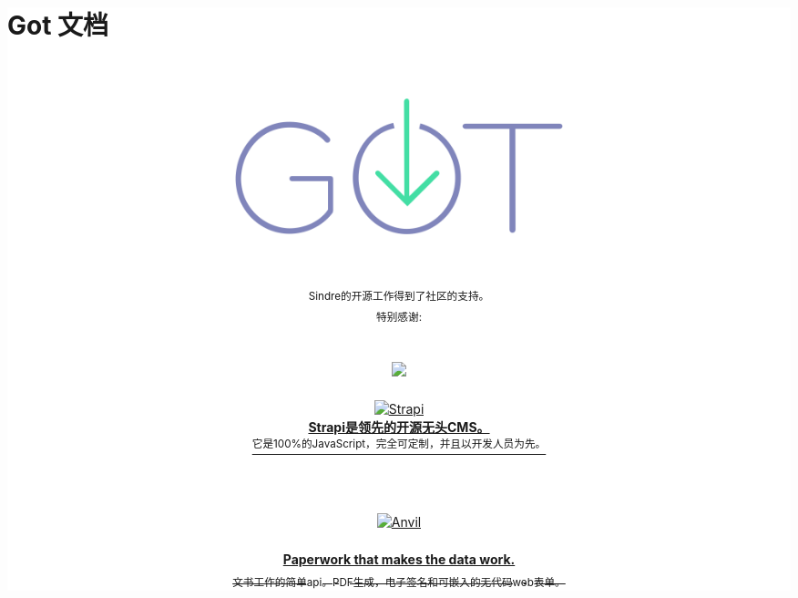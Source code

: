 # Got 文档

<div align="center">
	<br>
	<br>
	<img width="360" src="./assets/logo/logo.svg" alt="Got">
	<br>
	<br>
	<br>
	<p>
		<p>
			<sup>
				Sindre的开源工作得到了社区的支持。<br>特别感谢:
			</sup>
		</p>
		<br>
		<a href="https://retool.com/?utm_campaign=sindresorhus">
			<img src="https://sindresorhus.com/assets/thanks/retool-logo.svg" width="210">
		</a>
		<br>
		<br>
		<a href="https://strapi.io/?ref=sindresorhus">
			<div>
				<img src="https://sindresorhus.com/assets/thanks/strapi-logo-white-bg.png" width="200" alt="Strapi">
			</div>
			<b>Strapi是领先的开源无头CMS。</b>
			<div>
				<sup>它是100%的JavaScript，完全可定制，并且以开发人员为先。</sup>
			</div>
		</a>
		<br>
		<br>
		<br>
		<a href="https://www.useanvil.com/?utm_source=sindresorhus#gh-light-mode-only">
			<div>
				<img src="https://sindresorhus.com/assets/thanks/anvil-logo-light.svg" width="200" alt="Anvil">
			</div>
			<br>
			<b>Paperwork that makes the data work.</b>
			<div>
				<sub>
				文书工作的简单api。PDF生成，电子签名和可嵌入的无代码web表单。
				<br>
